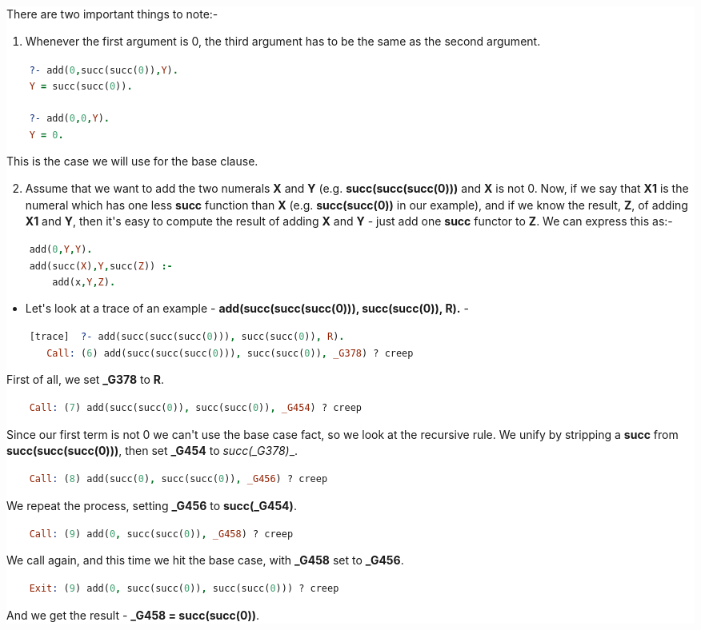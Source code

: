 There are two important things to note:-

1. Whenever the first argument is 0, the third argument has to be the same as the second
   argument.

```prolog
    ?- add(0,succ(succ(0)),Y).
    Y = succ(succ(0)).

    ?- add(0,0,Y).
    Y = 0.
```

This is the case we will use for the base clause.

2. Assume that we want to add the two numerals __X__ and __Y__ (e.g. __succ(succ(succ(0)))__
and __X__ is not 0. Now, if we say that __X1__ is the numeral which has one less __succ__
function than __X__ (e.g. __succ(succ(0))__ in our example), and if we know the result, __Z__,
of adding __X1__ and __Y__, then it's easy to compute the result of adding __X__ and __Y__ -
just add one __succ__ functor to __Z__. We can express this as:-

```prolog
    add(0,Y,Y).
    add(succ(X),Y,succ(Z)) :-
        add(x,Y,Z).
```

* Let's look at a trace of an example - __add(succ(succ(succ(0))), succ(succ(0)), R).__ -

```prolog
    [trace]  ?- add(succ(succ(succ(0))), succ(succ(0)), R).
       Call: (6) add(succ(succ(succ(0))), succ(succ(0)), _G378) ? creep
```

First of all, we set __\_G378__ to __R__.

```prolog
    Call: (7) add(succ(succ(0)), succ(succ(0)), _G454) ? creep
```

Since our first term is not 0 we can't use the base case fact, so we look at the recursive
rule. We unify by stripping a __succ__ from __succ(succ(succ(0)))__, then set __\_G454__ to
__succ(\_G378_)__.

```prolog
    Call: (8) add(succ(0), succ(succ(0)), _G456) ? creep
```

We repeat the process, setting __\_G456__ to __succ(\_G454)__.

```prolog
    Call: (9) add(0, succ(succ(0)), _G458) ? creep
```

We call again, and this time we hit the base case, with __\_G458__ set to __\_G456__.

```prolog
    Exit: (9) add(0, succ(succ(0)), succ(succ(0))) ? creep
```

And we get the result - __\_G458 = succ(succ(0))__.

